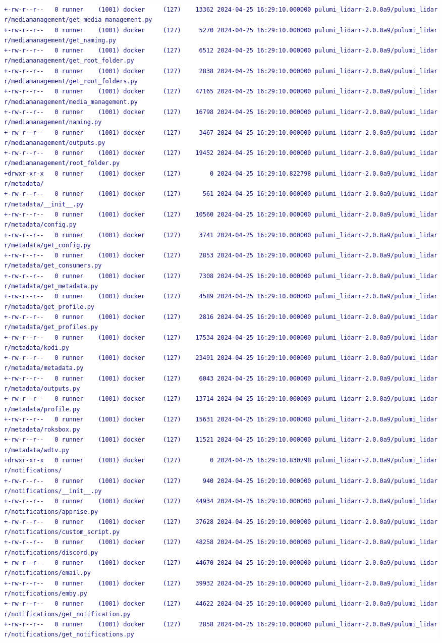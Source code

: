 ```diff
+-rw-r--r--   0 runner    (1001) docker     (127)    13362 2024-04-25 16:29:10.000000 pulumi_lidarr-2.0.0a9/pulumi_lidarr/mediamanagement/get_media_management.py
+-rw-r--r--   0 runner    (1001) docker     (127)     5270 2024-04-25 16:29:10.000000 pulumi_lidarr-2.0.0a9/pulumi_lidarr/mediamanagement/get_naming.py
+-rw-r--r--   0 runner    (1001) docker     (127)     6512 2024-04-25 16:29:10.000000 pulumi_lidarr-2.0.0a9/pulumi_lidarr/mediamanagement/get_root_folder.py
+-rw-r--r--   0 runner    (1001) docker     (127)     2838 2024-04-25 16:29:10.000000 pulumi_lidarr-2.0.0a9/pulumi_lidarr/mediamanagement/get_root_folders.py
+-rw-r--r--   0 runner    (1001) docker     (127)    47165 2024-04-25 16:29:10.000000 pulumi_lidarr-2.0.0a9/pulumi_lidarr/mediamanagement/media_management.py
+-rw-r--r--   0 runner    (1001) docker     (127)    16798 2024-04-25 16:29:10.000000 pulumi_lidarr-2.0.0a9/pulumi_lidarr/mediamanagement/naming.py
+-rw-r--r--   0 runner    (1001) docker     (127)     3467 2024-04-25 16:29:10.000000 pulumi_lidarr-2.0.0a9/pulumi_lidarr/mediamanagement/outputs.py
+-rw-r--r--   0 runner    (1001) docker     (127)    19452 2024-04-25 16:29:10.000000 pulumi_lidarr-2.0.0a9/pulumi_lidarr/mediamanagement/root_folder.py
+drwxr-xr-x   0 runner    (1001) docker     (127)        0 2024-04-25 16:29:10.822798 pulumi_lidarr-2.0.0a9/pulumi_lidarr/metadata/
+-rw-r--r--   0 runner    (1001) docker     (127)      561 2024-04-25 16:29:10.000000 pulumi_lidarr-2.0.0a9/pulumi_lidarr/metadata/__init__.py
+-rw-r--r--   0 runner    (1001) docker     (127)    10560 2024-04-25 16:29:10.000000 pulumi_lidarr-2.0.0a9/pulumi_lidarr/metadata/config.py
+-rw-r--r--   0 runner    (1001) docker     (127)     3741 2024-04-25 16:29:10.000000 pulumi_lidarr-2.0.0a9/pulumi_lidarr/metadata/get_config.py
+-rw-r--r--   0 runner    (1001) docker     (127)     2853 2024-04-25 16:29:10.000000 pulumi_lidarr-2.0.0a9/pulumi_lidarr/metadata/get_consumers.py
+-rw-r--r--   0 runner    (1001) docker     (127)     7308 2024-04-25 16:29:10.000000 pulumi_lidarr-2.0.0a9/pulumi_lidarr/metadata/get_metadata.py
+-rw-r--r--   0 runner    (1001) docker     (127)     4589 2024-04-25 16:29:10.000000 pulumi_lidarr-2.0.0a9/pulumi_lidarr/metadata/get_profile.py
+-rw-r--r--   0 runner    (1001) docker     (127)     2816 2024-04-25 16:29:10.000000 pulumi_lidarr-2.0.0a9/pulumi_lidarr/metadata/get_profiles.py
+-rw-r--r--   0 runner    (1001) docker     (127)    17534 2024-04-25 16:29:10.000000 pulumi_lidarr-2.0.0a9/pulumi_lidarr/metadata/kodi.py
+-rw-r--r--   0 runner    (1001) docker     (127)    23491 2024-04-25 16:29:10.000000 pulumi_lidarr-2.0.0a9/pulumi_lidarr/metadata/metadata.py
+-rw-r--r--   0 runner    (1001) docker     (127)     6043 2024-04-25 16:29:10.000000 pulumi_lidarr-2.0.0a9/pulumi_lidarr/metadata/outputs.py
+-rw-r--r--   0 runner    (1001) docker     (127)    13714 2024-04-25 16:29:10.000000 pulumi_lidarr-2.0.0a9/pulumi_lidarr/metadata/profile.py
+-rw-r--r--   0 runner    (1001) docker     (127)    15631 2024-04-25 16:29:10.000000 pulumi_lidarr-2.0.0a9/pulumi_lidarr/metadata/roksbox.py
+-rw-r--r--   0 runner    (1001) docker     (127)    11521 2024-04-25 16:29:10.000000 pulumi_lidarr-2.0.0a9/pulumi_lidarr/metadata/wdtv.py
+drwxr-xr-x   0 runner    (1001) docker     (127)        0 2024-04-25 16:29:10.830798 pulumi_lidarr-2.0.0a9/pulumi_lidarr/notifications/
+-rw-r--r--   0 runner    (1001) docker     (127)      940 2024-04-25 16:29:10.000000 pulumi_lidarr-2.0.0a9/pulumi_lidarr/notifications/__init__.py
+-rw-r--r--   0 runner    (1001) docker     (127)    44934 2024-04-25 16:29:10.000000 pulumi_lidarr-2.0.0a9/pulumi_lidarr/notifications/apprise.py
+-rw-r--r--   0 runner    (1001) docker     (127)    37628 2024-04-25 16:29:10.000000 pulumi_lidarr-2.0.0a9/pulumi_lidarr/notifications/custom_script.py
+-rw-r--r--   0 runner    (1001) docker     (127)    48258 2024-04-25 16:29:10.000000 pulumi_lidarr-2.0.0a9/pulumi_lidarr/notifications/discord.py
+-rw-r--r--   0 runner    (1001) docker     (127)    44670 2024-04-25 16:29:10.000000 pulumi_lidarr-2.0.0a9/pulumi_lidarr/notifications/email.py
+-rw-r--r--   0 runner    (1001) docker     (127)    39932 2024-04-25 16:29:10.000000 pulumi_lidarr-2.0.0a9/pulumi_lidarr/notifications/emby.py
+-rw-r--r--   0 runner    (1001) docker     (127)    44622 2024-04-25 16:29:10.000000 pulumi_lidarr-2.0.0a9/pulumi_lidarr/notifications/get_notification.py
+-rw-r--r--   0 runner    (1001) docker     (127)     2858 2024-04-25 16:29:10.000000 pulumi_lidarr-2.0.0a9/pulumi_lidarr/notifications/get_notifications.py
```